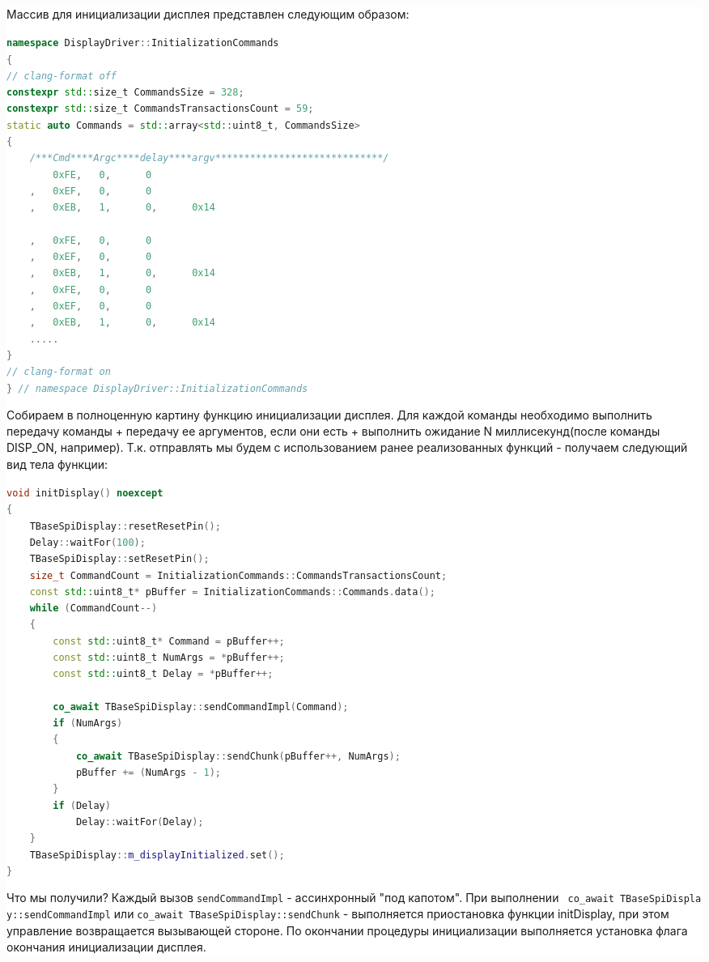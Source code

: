 Массив для инициализации дисплея представлен следующим образом:
```cpp
namespace DisplayDriver::InitializationCommands
{
// clang-format off
constexpr std::size_t CommandsSize = 328;
constexpr std::size_t CommandsTransactionsCount = 59;
static auto Commands = std::array<std::uint8_t, CommandsSize>
{
    /***Cmd****Argc****delay****argv*****************************/
        0xFE,   0,      0
    ,   0xEF,   0,      0
    ,   0xEB,   1,      0,      0x14

    ,   0xFE,   0,      0
    ,   0xEF,   0,      0
    ,   0xEB,   1,      0,      0x14
    ,   0xFE,   0,      0
    ,   0xEF,   0,      0
    ,   0xEB,   1,      0,      0x14
    .....
}
// clang-format on
} // namespace DisplayDriver::InitializationCommands
```

Собираем в полноценную картину функцию инициализации дисплея. Для каждой команды необходимо выполнить передачу команды + передачу ее аргументов, если они есть + выполнить ожидание N миллисекунд(после команды DISP_ON, например). Т.к. отправлять мы будем с использованием ранее реализованных функций - получаем следующий вид тела функции:
```cpp
void initDisplay() noexcept
{
    TBaseSpiDisplay::resetResetPin();
    Delay::waitFor(100);
    TBaseSpiDisplay::setResetPin();
    size_t CommandCount = InitializationCommands::CommandsTransactionsCount;
    const std::uint8_t* pBuffer = InitializationCommands::Commands.data();
    while (CommandCount--)
    {
        const std::uint8_t* Command = pBuffer++;
        const std::uint8_t NumArgs = *pBuffer++;
        const std::uint8_t Delay = *pBuffer++;

        co_await TBaseSpiDisplay::sendCommandImpl(Command);
        if (NumArgs)
        {
            co_await TBaseSpiDisplay::sendChunk(pBuffer++, NumArgs);
            pBuffer += (NumArgs - 1);
        }
        if (Delay)
            Delay::waitFor(Delay);
    }
    TBaseSpiDisplay::m_displayInitialized.set();
}
```
Что мы получили? Каждый вызов `sendCommandImpl` - ассинхронный "под капотом". При выполнении ` co_await TBaseSpiDisplay::sendCommandImpl` или `co_await TBaseSpiDisplay::sendChunk` - выполняется приостановка функции initDisplay, при этом управление возвращается вызывающей стороне. По окончании процедуры инициализации выполняется установка флага окончания инициализации дисплея.
